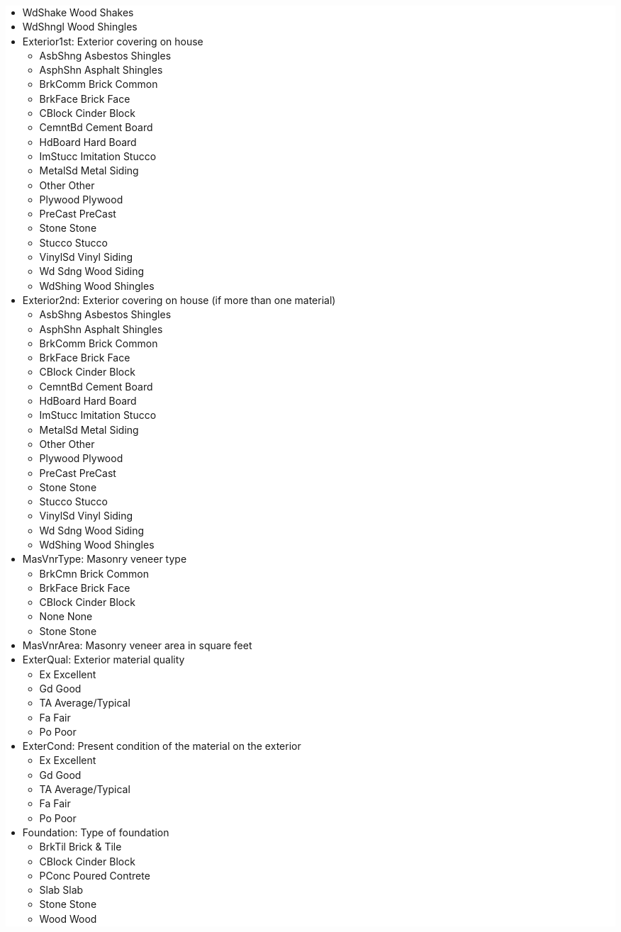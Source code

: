   - WdShake Wood Shakes
  - WdShngl Wood Shingles
- Exterior1st: Exterior covering on house
  - AsbShng Asbestos Shingles
  - AsphShn Asphalt Shingles
  - BrkComm Brick Common
  - BrkFace Brick Face
  - CBlock Cinder Block
  - CemntBd Cement Board
  - HdBoard Hard Board
  - ImStucc Imitation Stucco
  - MetalSd Metal Siding
  - Other Other
  - Plywood Plywood
  - PreCast PreCast
  - Stone Stone
  - Stucco Stucco
  - VinylSd Vinyl Siding
  - Wd Sdng Wood Siding
  - WdShing Wood Shingles
- Exterior2nd: Exterior covering on house (if more than one material)
  - AsbShng Asbestos Shingles
  - AsphShn Asphalt Shingles
  - BrkComm Brick Common
  - BrkFace Brick Face
  - CBlock Cinder Block
  - CemntBd Cement Board
  - HdBoard Hard Board
  - ImStucc Imitation Stucco
  - MetalSd Metal Siding
  - Other Other
  - Plywood Plywood
  - PreCast PreCast
  - Stone Stone
  - Stucco Stucco
  - VinylSd Vinyl Siding
  - Wd Sdng Wood Siding
  - WdShing Wood Shingles
- MasVnrType: Masonry veneer type
  - BrkCmn Brick Common
  - BrkFace Brick Face
  - CBlock Cinder Block
  - None None
  - Stone Stone
- MasVnrArea: Masonry veneer area in square feet
- ExterQual: Exterior material quality
  - Ex Excellent
  - Gd Good
  - TA Average/Typical
  - Fa Fair
  - Po Poor
- ExterCond: Present condition of the material on the exterior
  - Ex Excellent
  - Gd Good
  - TA Average/Typical
  - Fa Fair
  - Po Poor
- Foundation: Type of foundation
  - BrkTil Brick & Tile
  - CBlock Cinder Block
  - PConc Poured Contrete
  - Slab Slab
  - Stone Stone
  - Wood Wood